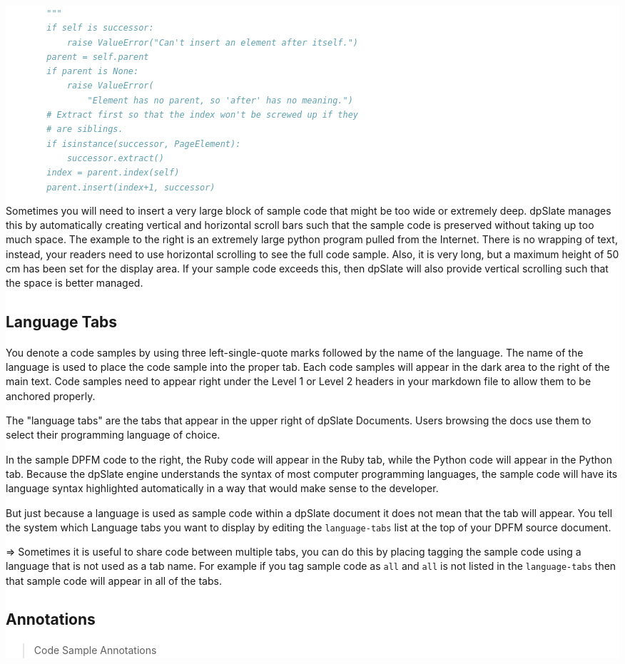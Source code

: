 ```python
        """
        if self is successor:
            raise ValueError("Can't insert an element after itself.")
        parent = self.parent
        if parent is None:
            raise ValueError(
                "Element has no parent, so 'after' has no meaning.")
        # Extract first so that the index won't be screwed up if they
        # are siblings.
        if isinstance(successor, PageElement):
            successor.extract()
        index = parent.index(self)
        parent.insert(index+1, successor)


```

Sometimes you will need to insert a very large block of sample code that might be too wide or extremely deep.  dpSlate manages this by automatically creating vertical and horizontal scroll bars such that the sample code is preserved without taking up too much space.  The example to the right is an extremely large python program pulled from the Internet.  There is no wrapping of text, instead, your readers need to use horizontal scrolling to see the full code sample.  Also, it is very long, but a maximum height of 50 cm has been set for the display area.  If your sample code exceeds this, then dpSlate will also provide vertical scrolling such that the space is better managed. 

## Language Tabs

You denote a code samples by using three left-single-quote marks followed by the name of the language.  The name of the language is used to place the code sample into the proper tab. Each code samples will appear in the dark area to the right of the main text. Code samples need to appear right under the Level 1 or Level 2 headers in your markdown file to allow them to be anchored properly.

The "language tabs" are the tabs that appear in the upper right of dpSlate Documents. Users browsing the docs use them to select their programming language of choice.

In the sample DPFM code to the right, the Ruby code will appear in the Ruby tab, while the Python code will appear in the Python tab. Because the dpSlate engine understands the syntax of most computer programming languages, the sample code will have its language syntax highlighted automatically in a way that would make sense to the developer.

But just because a language is used as sample code within a dpSlate document it does not mean that the tab will appear.  You tell the system which Language tabs you want to display by editing the `language-tabs` list at the top of your DPFM source document.

=> Sometimes it is useful to share code between multiple tabs, you can do this by placing tagging the sample code using a language that is not used as a tab name.  For example if you tag sample code as `all` and `all` is not listed in the `language-tabs` then that sample code will appear in all of the tabs. 

## Annotations

> Code Sample Annotations
